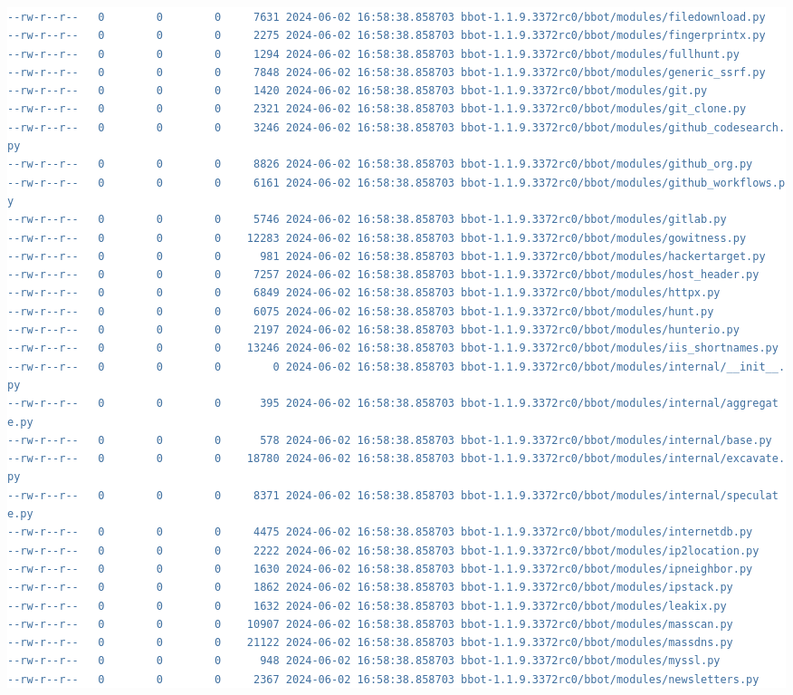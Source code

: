 ```diff
--rw-r--r--   0        0        0     7631 2024-06-02 16:58:38.858703 bbot-1.1.9.3372rc0/bbot/modules/filedownload.py
--rw-r--r--   0        0        0     2275 2024-06-02 16:58:38.858703 bbot-1.1.9.3372rc0/bbot/modules/fingerprintx.py
--rw-r--r--   0        0        0     1294 2024-06-02 16:58:38.858703 bbot-1.1.9.3372rc0/bbot/modules/fullhunt.py
--rw-r--r--   0        0        0     7848 2024-06-02 16:58:38.858703 bbot-1.1.9.3372rc0/bbot/modules/generic_ssrf.py
--rw-r--r--   0        0        0     1420 2024-06-02 16:58:38.858703 bbot-1.1.9.3372rc0/bbot/modules/git.py
--rw-r--r--   0        0        0     2321 2024-06-02 16:58:38.858703 bbot-1.1.9.3372rc0/bbot/modules/git_clone.py
--rw-r--r--   0        0        0     3246 2024-06-02 16:58:38.858703 bbot-1.1.9.3372rc0/bbot/modules/github_codesearch.py
--rw-r--r--   0        0        0     8826 2024-06-02 16:58:38.858703 bbot-1.1.9.3372rc0/bbot/modules/github_org.py
--rw-r--r--   0        0        0     6161 2024-06-02 16:58:38.858703 bbot-1.1.9.3372rc0/bbot/modules/github_workflows.py
--rw-r--r--   0        0        0     5746 2024-06-02 16:58:38.858703 bbot-1.1.9.3372rc0/bbot/modules/gitlab.py
--rw-r--r--   0        0        0    12283 2024-06-02 16:58:38.858703 bbot-1.1.9.3372rc0/bbot/modules/gowitness.py
--rw-r--r--   0        0        0      981 2024-06-02 16:58:38.858703 bbot-1.1.9.3372rc0/bbot/modules/hackertarget.py
--rw-r--r--   0        0        0     7257 2024-06-02 16:58:38.858703 bbot-1.1.9.3372rc0/bbot/modules/host_header.py
--rw-r--r--   0        0        0     6849 2024-06-02 16:58:38.858703 bbot-1.1.9.3372rc0/bbot/modules/httpx.py
--rw-r--r--   0        0        0     6075 2024-06-02 16:58:38.858703 bbot-1.1.9.3372rc0/bbot/modules/hunt.py
--rw-r--r--   0        0        0     2197 2024-06-02 16:58:38.858703 bbot-1.1.9.3372rc0/bbot/modules/hunterio.py
--rw-r--r--   0        0        0    13246 2024-06-02 16:58:38.858703 bbot-1.1.9.3372rc0/bbot/modules/iis_shortnames.py
--rw-r--r--   0        0        0        0 2024-06-02 16:58:38.858703 bbot-1.1.9.3372rc0/bbot/modules/internal/__init__.py
--rw-r--r--   0        0        0      395 2024-06-02 16:58:38.858703 bbot-1.1.9.3372rc0/bbot/modules/internal/aggregate.py
--rw-r--r--   0        0        0      578 2024-06-02 16:58:38.858703 bbot-1.1.9.3372rc0/bbot/modules/internal/base.py
--rw-r--r--   0        0        0    18780 2024-06-02 16:58:38.858703 bbot-1.1.9.3372rc0/bbot/modules/internal/excavate.py
--rw-r--r--   0        0        0     8371 2024-06-02 16:58:38.858703 bbot-1.1.9.3372rc0/bbot/modules/internal/speculate.py
--rw-r--r--   0        0        0     4475 2024-06-02 16:58:38.858703 bbot-1.1.9.3372rc0/bbot/modules/internetdb.py
--rw-r--r--   0        0        0     2222 2024-06-02 16:58:38.858703 bbot-1.1.9.3372rc0/bbot/modules/ip2location.py
--rw-r--r--   0        0        0     1630 2024-06-02 16:58:38.858703 bbot-1.1.9.3372rc0/bbot/modules/ipneighbor.py
--rw-r--r--   0        0        0     1862 2024-06-02 16:58:38.858703 bbot-1.1.9.3372rc0/bbot/modules/ipstack.py
--rw-r--r--   0        0        0     1632 2024-06-02 16:58:38.858703 bbot-1.1.9.3372rc0/bbot/modules/leakix.py
--rw-r--r--   0        0        0    10907 2024-06-02 16:58:38.858703 bbot-1.1.9.3372rc0/bbot/modules/masscan.py
--rw-r--r--   0        0        0    21122 2024-06-02 16:58:38.858703 bbot-1.1.9.3372rc0/bbot/modules/massdns.py
--rw-r--r--   0        0        0      948 2024-06-02 16:58:38.858703 bbot-1.1.9.3372rc0/bbot/modules/myssl.py
--rw-r--r--   0        0        0     2367 2024-06-02 16:58:38.858703 bbot-1.1.9.3372rc0/bbot/modules/newsletters.py
```